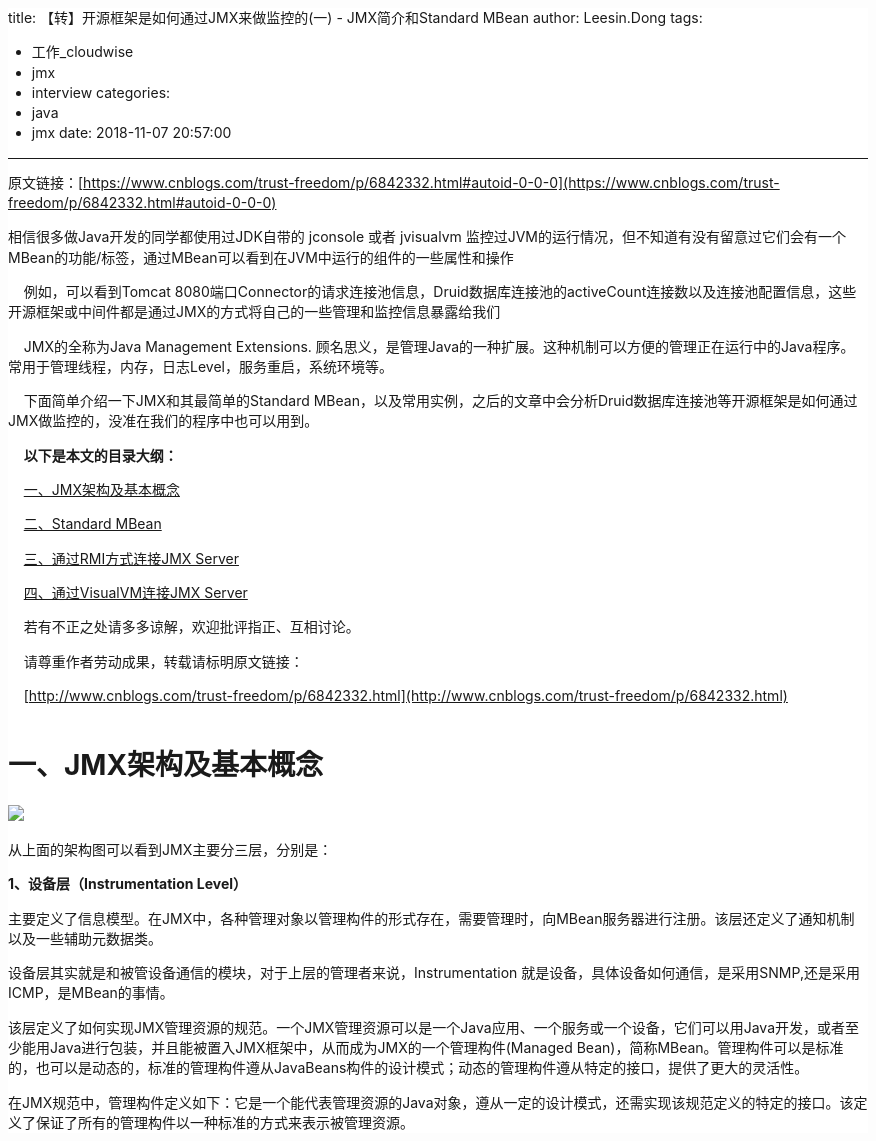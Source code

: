 title: 【转】开源框架是如何通过JMX来做监控的(一) - JMX简介和Standard MBean
author: Leesin.Dong
tags:
  - 工作_cloudwise
  - jmx
  - interview
categories:
  - java
  - jmx
date: 2018-11-07 20:57:00
---
原文链接：[https://www.cnblogs.com/trust-freedom/p/6842332.html#autoid-0-0-0](https://www.cnblogs.com/trust-freedom/p/6842332.html#autoid-0-0-0)

相信很多做Java开发的同学都使用过JDK自带的 jconsole 或者 jvisualvm 监控过JVM的运行情况，但不知道有没有留意过它们会有一个MBean的功能/标签，通过MBean可以看到在JVM中运行的组件的一些属性和操作

    例如，可以看到Tomcat 8080端口Connector的请求连接池信息，Druid数据库连接池的activeCount连接数以及连接池配置信息，这些开源框架或中间件都是通过JMX的方式将自己的一些管理和监控信息暴露给我们

    JMX的全称为Java Management Extensions. 顾名思义，是管理Java的一种扩展。这种机制可以方便的管理正在运行中的Java程序。常用于管理线程，内存，日志Level，服务重启，系统环境等。

    下面简单介绍一下JMX和其最简单的Standard MBean，以及常用实例，之后的文章中会分析Druid数据库连接池等开源框架是如何通过JMX做监控的，没准在我们的程序中也可以用到。

    **以下是本文的目录大纲：**

    [一、JMX架构及基本概念](https://www.cnblogs.com/trust-freedom/p/6842332.html#jmx_framework)

    [二、Standard MBean](https://www.cnblogs.com/trust-freedom/p/6842332.html#standard_mbean)

    [三、通过RMI方式连接JMX Server](https://www.cnblogs.com/trust-freedom/p/6842332.html#jmx_rmi)

    [四、通过VisualVM连接JMX Server](https://www.cnblogs.com/trust-freedom/p/6842332.html#jmx_visualvm)

    若有不正之处请多多谅解，欢迎批评指正、互相讨论。

    请尊重作者劳动成果，转载请标明原文链接：

    [http://www.cnblogs.com/trust-freedom/p/6842332.html](http://www.cnblogs.com/trust-freedom/p/6842332.html)

一、JMX架构及基本概念
============

![](https://images2015.cnblogs.com/blog/677054/201705/677054-20170511201307113-959521620.png)

从上面的架构图可以看到JMX主要分三层，分别是：

**1、设备层（Instrumentation Level）**

主要定义了信息模型。在JMX中，各种管理对象以管理构件的形式存在，需要管理时，向MBean服务器进行注册。该层还定义了通知机制以及一些辅助元数据类。

设备层其实就是和被管设备通信的模块，对于上层的管理者来说，Instrumentation 就是设备，具体设备如何通信，是采用SNMP,还是采用ICMP，是MBean的事情。

该层定义了如何实现JMX管理资源的规范。一个JMX管理资源可以是一个Java应用、一个服务或一个设备，它们可以用Java开发，或者至少能用Java进行包装，并且能被置入JMX框架中，从而成为JMX的一个管理构件(Managed Bean)，简称MBean。管理构件可以是标准的，也可以是动态的，标准的管理构件遵从JavaBeans构件的设计模式；动态的管理构件遵从特定的接口，提供了更大的灵活性。

在JMX规范中，管理构件定义如下：它是一个能代表管理资源的Java对象，遵从一定的设计模式，还需实现该规范定义的特定的接口。该定义了保证了所有的管理构件以一种标准的方式来表示被管理资源。
